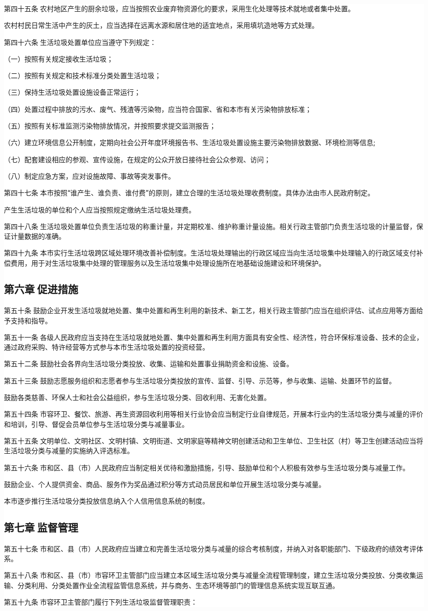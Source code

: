 第四十五条 农村地区产生的厨余垃圾，应当按照农业废弃物资源化的要求，采用生化处理等技术就地或者集中处置。

农村村民日常生活中产生的灰土，应当选择在远离水源和居住地的适宜地点，采用填坑造地等方式处理。

第四十六条 生活垃圾处置单位应当遵守下列规定：

（一）按照有关规定接收生活垃圾；

（二）按照有关规定和技术标准分类处置生活垃圾；

（三）保持生活垃圾处置设施设备正常运行；

（四）处置过程中排放的污水、废气、残渣等污染物，应当符合国家、省和本市有关污染物排放标准；

（五）按照有关标准监测污染物排放情况，并按照要求提交监测报告；

（六）建立环境信息公开制度，定期向社会公开年度环境报告书、生活垃圾处置设施主要污染物排放数据、环境检测等信息;

（七）配套建设相应的参观、宣传设施，在规定的公众开放日接待社会公众参观、访问；

（八）制定应急方案，应对设施故障、事故等突发事件。

第四十七条 本市按照“谁产生、谁负责、谁付费”的原则，建立合理的生活垃圾处理收费制度。具体办法由市人民政府制定。

产生生活垃圾的单位和个人应当按照规定缴纳生活垃圾处理费。

第四十八条 生活垃圾处置单位负责生活垃圾的称重计量，并定期校准、维护称重计量设施。相关行政主管部门负责生活垃圾的计量监督，保证计量数据的准确。

第四十九条 本市实行生活垃圾跨区域处理环境改善补偿制度。生活垃圾处理输出的行政区域应当向生活垃圾集中处理输入的行政区域支付补偿费用，用于对生活垃圾集中处理的管理服务以及生活垃圾集中处理设施所在地基础设施建设和环境保护。

## 第六章    促进措施

第五十条 鼓励企业开发生活垃圾就地处置、集中处置和再生利用的新技术、新工艺，相关行政主管部门应当在组织评估、试点应用等方面给予支持和指导。

第五十一条 各级人民政府应当支持在生活垃圾就地处置、集中处置和再生利用方面具有安全性、经济性，符合环保标准设备、技术的企业，通过政府采购、特许经营等方式参与本市生活垃圾处置的投资经营。

第五十二条 鼓励社会各界向生活垃圾分类投放、收集、运输和处置事业捐助资金和设施、设备。

第五十三条 鼓励志愿服务组织和志愿者参与生活垃圾分类投放的宣传、监督、引导、示范等，参与收集、运输、处置环节的监督。

鼓励各类慈善、环保人士和社会公益组织，参与生活垃圾分类、回收利用、无害化处置。

第五十四条 市容环卫、餐饮、旅游、再生资源回收利用等相关行业协会应当制定行业自律规范，开展本行业内的生活垃圾分类与减量的评价和培训，引导、督促会员单位参与生活垃圾分类与减量事业。

第五十五条 文明单位、文明社区、文明村镇、文明街道、文明家庭等精神文明创建活动和卫生单位、卫生社区（村）等卫生创建活动应当将生活垃圾分类与减量的实施纳入评选标准。

第五十六条 市和区、县（市）人民政府应当制定相关优待和激励措施，引导、鼓励单位和个人积极有效参与生活垃圾分类与减量工作。

鼓励企业、个人提供资金、商品、服务作为奖品通过积分等方式动员居民和单位开展生活垃圾分类与减量。

本市逐步推行生活垃圾分类投放信息纳入个人信用信息系统的制度。

## 第七章    监督管理

第五十七条 市和区、县（市）人民政府应当建立和完善生活垃圾分类与减量的综合考核制度，并纳入对各职能部门、下级政府的绩效考评体系。

第五十八条 市和区、县（市）市容环卫主管部门应当建立本区域生活垃圾分类与减量全流程管理制度，建立生活垃圾分类投放、分类收集运输、分类利用、分类处置作业全流程监管信息系统，并与商务、生态环境等部门的管理信息系统实现互联互通。

第五十九条 市容环卫主管部门履行下列生活垃圾监督管理职责：
